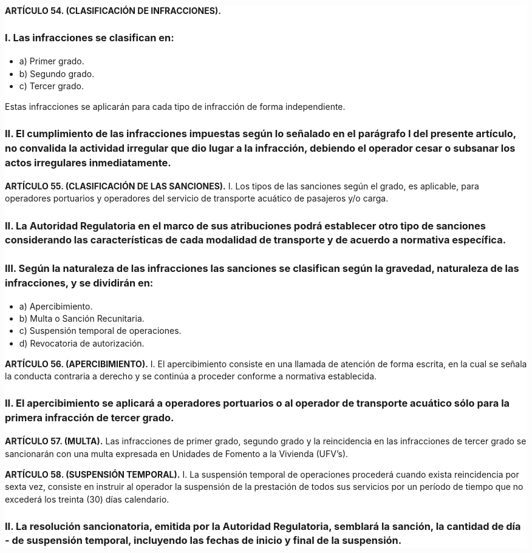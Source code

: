 **ARTÍCULO 54. (CLASIFICACIÓN DE INFRACCIONES).**  

### I. Las infracciones se clasifican en:  
- a) Primer grado.  
- b) Segundo grado.  
- c) Tercer grado.  

Estas infracciones se aplicarán para cada tipo de infracción de forma independiente.  

### II. El cumplimiento de las infracciones impuestas según lo señalado en el parágrafo I del presente artículo, no convalida la actividad irregular que dio lugar a la infracción, debiendo el operador cesar o subsanar los actos irregulares inmediatamente.  

**ARTÍCULO 55. (CLASIFICACIÓN DE LAS SANCIONES).** I. Los tipos de las sanciones según el grado, es aplicable, para operadores portuarios y operadores del servicio de transporte acuático de pasajeros y/o carga.  

### II. La Autoridad Regulatoria en el marco de sus atribuciones podrá establecer otro tipo de sanciones considerando las características de cada modalidad de transporte y de acuerdo a normativa específica.  

### III. Según la naturaleza de las infracciones las sanciones se clasifican según la gravedad, naturaleza de las infracciones, y se dividirán en:  
- a) Apercibimiento.  
- b) Multa o Sanción Recunitaria.  
- c) Suspensión temporal de operaciones.  
- d) Revocatoria de autorización.  

**ARTÍCULO 56. (APERCIBIMIENTO).** I. El apercibimiento consiste en una llamada de atención de forma escrita, en la cual se señala la conducta contraria a derecho y se continúa a proceder conforme a normativa establecida.  

### II. El apercibimiento se aplicará a operadores portuarios o al operador de transporte acuático sólo para la primera infracción de tercer grado.  

**ARTÍCULO 57. (MULTA).** Las infracciones de primer grado, segundo grado y la reincidencia en las infracciones de tercer grado se sancionarán con una multa expresada en Unidades de Fomento a la Vivienda (UFV’s).  

**ARTÍCULO 58. (SUSPENSIÓN TEMPORAL).** I. La suspensión temporal de operaciones procederá cuando exista reincidencia por sexta vez, consiste en instruir al operador la suspensión de la prestación de todos sus servicios por un período de tiempo que no excederá los treinta (30) días calendario.  

### II. La resolución sancionatoria, emitida por la Autoridad Regulatoria, semblará la sanción, la cantidad de día - de suspensión temporal, incluyendo las fechas de inicio y final de la suspensión.  
